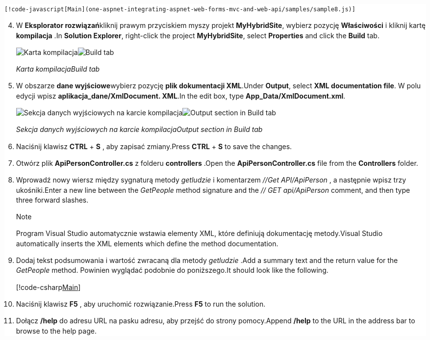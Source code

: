     [!code-javascript[Main](one-aspnet-integrating-aspnet-web-forms-mvc-and-web-api/samples/sample8.js)]
4. <span data-ttu-id="e6d28-352">W **Eksplorator rozwiązań**kliknij prawym przyciskiem myszy projekt **MyHybridSite**, wybierz pozycję **Właściwości** i kliknij kartę **kompilacja** .</span><span class="sxs-lookup"><span data-stu-id="e6d28-352">In **Solution Explorer**, right-click the project **MyHybridSite**, select **Properties** and click the **Build** tab.</span></span>

    <span data-ttu-id="e6d28-353">![Karta kompilacja](one-aspnet-integrating-aspnet-web-forms-mvc-and-web-api/_static/image32.png "Sekcja kompilacji")</span><span class="sxs-lookup"><span data-stu-id="e6d28-353">![Build tab](one-aspnet-integrating-aspnet-web-forms-mvc-and-web-api/_static/image32.png "Build section")</span></span>

    <span data-ttu-id="e6d28-354">*Karta kompilacja*</span><span class="sxs-lookup"><span data-stu-id="e6d28-354">*Build tab*</span></span>
5. <span data-ttu-id="e6d28-355">W obszarze **dane wyjściowe**wybierz pozycję **plik dokumentacji XML**.</span><span class="sxs-lookup"><span data-stu-id="e6d28-355">Under **Output**, select **XML documentation file**.</span></span> <span data-ttu-id="e6d28-356">W polu edycji wpisz **aplikacja\_dane/XmlDocument. XML**.</span><span class="sxs-lookup"><span data-stu-id="e6d28-356">In the edit box, type **App\_Data/XmlDocument.xml**.</span></span>

    <span data-ttu-id="e6d28-357">![Sekcja danych wyjściowych na karcie kompilacja](one-aspnet-integrating-aspnet-web-forms-mvc-and-web-api/_static/image33.png "Sekcja danych wyjściowych na karcie kompilacja")</span><span class="sxs-lookup"><span data-stu-id="e6d28-357">![Output section in Build tab](one-aspnet-integrating-aspnet-web-forms-mvc-and-web-api/_static/image33.png "Output section in build tab")</span></span>

    <span data-ttu-id="e6d28-358">*Sekcja danych wyjściowych na karcie kompilacja*</span><span class="sxs-lookup"><span data-stu-id="e6d28-358">*Output section in Build tab*</span></span>
6. <span data-ttu-id="e6d28-359">Naciśnij klawisz **CTRL** + **S** , aby zapisać zmiany.</span><span class="sxs-lookup"><span data-stu-id="e6d28-359">Press **CTRL** + **S** to save the changes.</span></span>
7. <span data-ttu-id="e6d28-360">Otwórz plik **ApiPersonController.cs** z folderu **controllers** .</span><span class="sxs-lookup"><span data-stu-id="e6d28-360">Open the **ApiPersonController.cs** file from the **Controllers** folder.</span></span>
8. <span data-ttu-id="e6d28-361">Wprowadź nowy wiersz między sygnaturą metody *getludzie* i komentarzem *//Get API/ApiPerson* , a następnie wpisz trzy ukośniki.</span><span class="sxs-lookup"><span data-stu-id="e6d28-361">Enter a new line between the *GetPeople* method signature and the *// GET api/ApiPerson* comment, and then type three forward slashes.</span></span>

    > [!NOTE]
    > <span data-ttu-id="e6d28-362">Program Visual Studio automatycznie wstawia elementy XML, które definiują dokumentację metody.</span><span class="sxs-lookup"><span data-stu-id="e6d28-362">Visual Studio automatically inserts the XML elements which define the method documentation.</span></span>
9. <span data-ttu-id="e6d28-363">Dodaj tekst podsumowania i wartość zwracaną dla metody *getludzie* .</span><span class="sxs-lookup"><span data-stu-id="e6d28-363">Add a summary text and the return value for the *GetPeople* method.</span></span> <span data-ttu-id="e6d28-364">Powinien wyglądać podobnie do poniższego.</span><span class="sxs-lookup"><span data-stu-id="e6d28-364">It should look like the following.</span></span>

    [!code-csharp[Main](one-aspnet-integrating-aspnet-web-forms-mvc-and-web-api/samples/sample9.cs)]
10. <span data-ttu-id="e6d28-365">Naciśnij klawisz **F5** , aby uruchomić rozwiązanie.</span><span class="sxs-lookup"><span data-stu-id="e6d28-365">Press **F5** to run the solution.</span></span>
11. <span data-ttu-id="e6d28-366">Dołącz **/help** do adresu URL na pasku adresu, aby przejść do strony pomocy.</span><span class="sxs-lookup"><span data-stu-id="e6d28-366">Append **/help** to the URL in the address bar to browse to the help page.</span></span>
